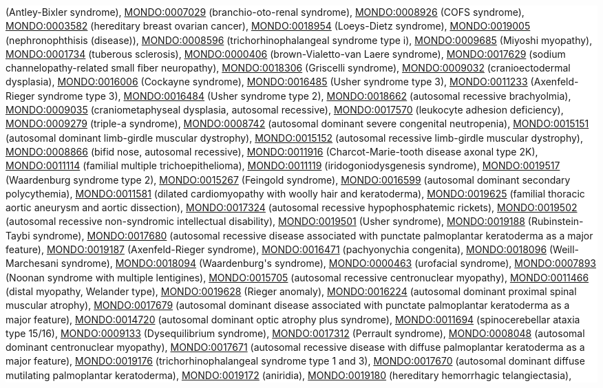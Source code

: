 (Antley-Bixler syndrome), [MONDO:0007029](http://purl.obolibrary.org/obo/MONDO_0007029) (branchio-oto-renal syndrome), [MONDO:0008926](http://purl.obolibrary.org/obo/MONDO_0008926) (COFS syndrome), [MONDO:0003582](http://purl.obolibrary.org/obo/MONDO_0003582) (hereditary breast ovarian cancer), [MONDO:0018954](http://purl.obolibrary.org/obo/MONDO_0018954) (Loeys-Dietz syndrome), [MONDO:0019005](http://purl.obolibrary.org/obo/MONDO_0019005) (nephronophthisis (disease)), [MONDO:0008596](http://purl.obolibrary.org/obo/MONDO_0008596) (trichorhinophalangeal syndrome type i), [MONDO:0009685](http://purl.obolibrary.org/obo/MONDO_0009685) (Miyoshi myopathy), [MONDO:0001734](http://purl.obolibrary.org/obo/MONDO_0001734) (tuberous sclerosis), [MONDO:0000406](http://purl.obolibrary.org/obo/MONDO_0000406) (brown-Vialetto-van Laere syndrome), [MONDO:0017629](http://purl.obolibrary.org/obo/MONDO_0017629) (sodium channelopathy-related small fiber neuropathy), [MONDO:0018306](http://purl.obolibrary.org/obo/MONDO_0018306) (Griscelli syndrome), [MONDO:0009032](http://purl.obolibrary.org/obo/MONDO_0009032) (cranioectodermal dysplasia), [MONDO:0016006](http://purl.obolibrary.org/obo/MONDO_0016006) (Cockayne syndrome), [MONDO:0016485](http://purl.obolibrary.org/obo/MONDO_0016485) (Usher syndrome type 3), [MONDO:0011233](http://purl.obolibrary.org/obo/MONDO_0011233) (Axenfeld-Rieger syndrome type 3), [MONDO:0016484](http://purl.obolibrary.org/obo/MONDO_0016484) (Usher syndrome type 2), [MONDO:0018662](http://purl.obolibrary.org/obo/MONDO_0018662) (autosomal recessive brachyolmia), [MONDO:0009035](http://purl.obolibrary.org/obo/MONDO_0009035) (craniometaphyseal dysplasia, autosomal recessive), [MONDO:0017570](http://purl.obolibrary.org/obo/MONDO_0017570) (leukocyte adhesion deficiency), [MONDO:0009279](http://purl.obolibrary.org/obo/MONDO_0009279) (triple-a syndrome), [MONDO:0008742](http://purl.obolibrary.org/obo/MONDO_0008742) (autosomal dominant severe congenital neutropenia), [MONDO:0015151](http://purl.obolibrary.org/obo/MONDO_0015151) (autosomal dominant limb-girdle muscular dystrophy), [MONDO:0015152](http://purl.obolibrary.org/obo/MONDO_0015152) (autosomal recessive limb-girdle muscular dystrophy), [MONDO:0008866](http://purl.obolibrary.org/obo/MONDO_0008866) (bifid nose, autosomal recessive), [MONDO:0011916](http://purl.obolibrary.org/obo/MONDO_0011916) (Charcot-Marie-tooth disease axonal type 2K), [MONDO:0011114](http://purl.obolibrary.org/obo/MONDO_0011114) (familial multiple trichoepithelioma), [MONDO:0011119](http://purl.obolibrary.org/obo/MONDO_0011119) (iridogoniodysgenesis syndrome), [MONDO:0019517](http://purl.obolibrary.org/obo/MONDO_0019517) (Waardenburg syndrome type 2), [MONDO:0015267](http://purl.obolibrary.org/obo/MONDO_0015267) (Feingold syndrome), [MONDO:0016599](http://purl.obolibrary.org/obo/MONDO_0016599) (autosomal dominant secondary polycythemia), [MONDO:0011581](http://purl.obolibrary.org/obo/MONDO_0011581) (dilated cardiomyopathy with woolly hair and keratoderma), [MONDO:0019625](http://purl.obolibrary.org/obo/MONDO_0019625) (familial thoracic aortic aneurysm and aortic dissection), [MONDO:0017324](http://purl.obolibrary.org/obo/MONDO_0017324) (autosomal recessive hypophosphatemic rickets), [MONDO:0019502](http://purl.obolibrary.org/obo/MONDO_0019502) (autosomal recessive non-syndromic intellectual disability), [MONDO:0019501](http://purl.obolibrary.org/obo/MONDO_0019501) (Usher syndrome), [MONDO:0019188](http://purl.obolibrary.org/obo/MONDO_0019188) (Rubinstein-Taybi syndrome), [MONDO:0017680](http://purl.obolibrary.org/obo/MONDO_0017680) (autosomal recessive disease associated with punctate palmoplantar keratoderma as a major feature), [MONDO:0019187](http://purl.obolibrary.org/obo/MONDO_0019187) (Axenfeld-Rieger syndrome), [MONDO:0016471](http://purl.obolibrary.org/obo/MONDO_0016471) (pachyonychia congenita), [MONDO:0018096](http://purl.obolibrary.org/obo/MONDO_0018096) (Weill-Marchesani syndrome), [MONDO:0018094](http://purl.obolibrary.org/obo/MONDO_0018094) (Waardenburg's syndrome), [MONDO:0000463](http://purl.obolibrary.org/obo/MONDO_0000463) (urofacial syndrome), [MONDO:0007893](http://purl.obolibrary.org/obo/MONDO_0007893) (Noonan syndrome with multiple lentigines), [MONDO:0015705](http://purl.obolibrary.org/obo/MONDO_0015705) (autosomal recessive centronuclear myopathy), [MONDO:0011466](http://purl.obolibrary.org/obo/MONDO_0011466) (distal myopathy, Welander type), [MONDO:0019628](http://purl.obolibrary.org/obo/MONDO_0019628) (Rieger anomaly), [MONDO:0016224](http://purl.obolibrary.org/obo/MONDO_0016224) (autosomal dominant proximal spinal muscular atrophy), [MONDO:0017679](http://purl.obolibrary.org/obo/MONDO_0017679) (autosomal dominant disease associated with punctate palmoplantar keratoderma as a major feature), [MONDO:0014720](http://purl.obolibrary.org/obo/MONDO_0014720) (autosomal dominant optic atrophy plus syndrome), [MONDO:0011694](http://purl.obolibrary.org/obo/MONDO_0011694) (spinocerebellar ataxia type 15/16), [MONDO:0009133](http://purl.obolibrary.org/obo/MONDO_0009133) (Dysequilibrium syndrome), [MONDO:0017312](http://purl.obolibrary.org/obo/MONDO_0017312) (Perrault syndrome), [MONDO:0008048](http://purl.obolibrary.org/obo/MONDO_0008048) (autosomal dominant centronuclear myopathy), [MONDO:0017671](http://purl.obolibrary.org/obo/MONDO_0017671) (autosomal recessive disease with diffuse palmoplantar keratoderma as a major feature), [MONDO:0019176](http://purl.obolibrary.org/obo/MONDO_0019176) (trichorhinophalangeal syndrome type 1 and 3), [MONDO:0017670](http://purl.obolibrary.org/obo/MONDO_0017670) (autosomal dominant diffuse mutilating palmoplantar keratoderma), [MONDO:0019172](http://purl.obolibrary.org/obo/MONDO_0019172) (aniridia), [MONDO:0019180](http://purl.obolibrary.org/obo/MONDO_0019180) (hereditary hemorrhagic telangiectasia),